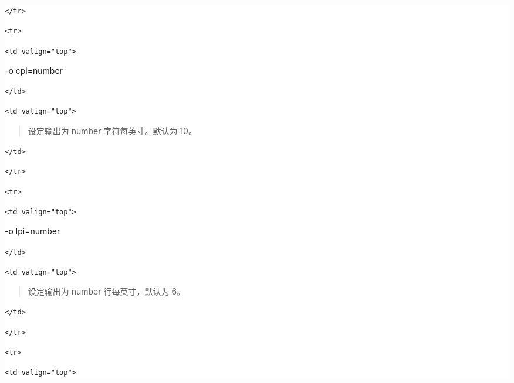 ```{=html}
</tr>
```

```{=html}
<tr>
```

```{=html}
<td valign="top">
```

-o cpi=number

```{=html}
</td>
```

```{=html}
<td valign="top">
```

> 设定输出为 number 字符每英寸。默认为 10。

```{=html}
</td>
```

```{=html}
</tr>
```

```{=html}
<tr>
```

```{=html}
<td valign="top">
```

-o lpi=number

```{=html}
</td>
```

```{=html}
<td valign="top">
```

> 设定输出为 number 行每英寸，默认为 6。

```{=html}
</td>
```

```{=html}
</tr>
```

```{=html}
<tr>
```

```{=html}
<td valign="top">
```

